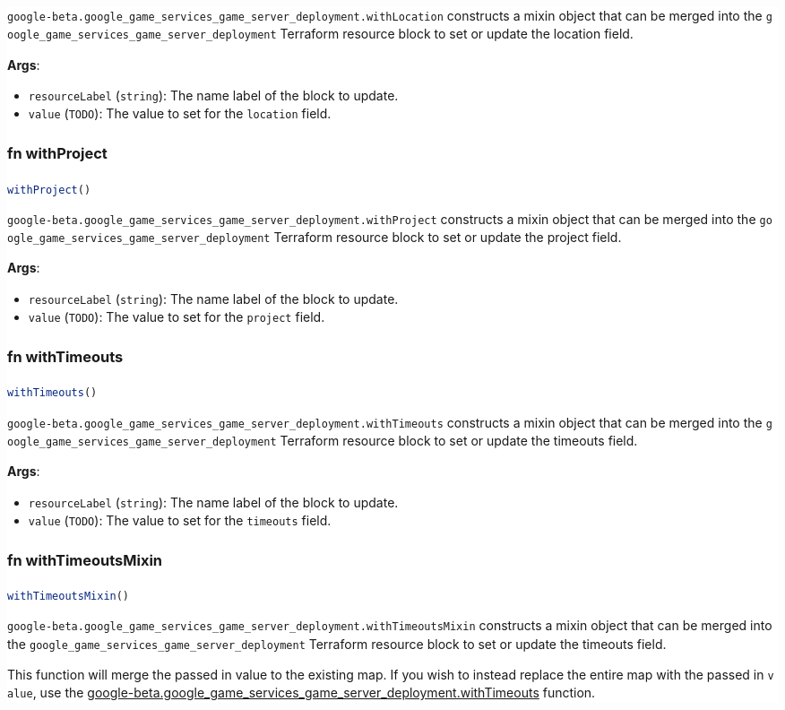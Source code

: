 `google-beta.google_game_services_game_server_deployment.withLocation` constructs a mixin object that can be merged into the `google_game_services_game_server_deployment`
Terraform resource block to set or update the location field.



**Args**:
  - `resourceLabel` (`string`): The name label of the block to update.
  - `value` (`TODO`): The value to set for the `location` field.


### fn withProject

```ts
withProject()
```

`google-beta.google_game_services_game_server_deployment.withProject` constructs a mixin object that can be merged into the `google_game_services_game_server_deployment`
Terraform resource block to set or update the project field.



**Args**:
  - `resourceLabel` (`string`): The name label of the block to update.
  - `value` (`TODO`): The value to set for the `project` field.


### fn withTimeouts

```ts
withTimeouts()
```

`google-beta.google_game_services_game_server_deployment.withTimeouts` constructs a mixin object that can be merged into the `google_game_services_game_server_deployment`
Terraform resource block to set or update the timeouts field.



**Args**:
  - `resourceLabel` (`string`): The name label of the block to update.
  - `value` (`TODO`): The value to set for the `timeouts` field.


### fn withTimeoutsMixin

```ts
withTimeoutsMixin()
```

`google-beta.google_game_services_game_server_deployment.withTimeoutsMixin` constructs a mixin object that can be merged into the `google_game_services_game_server_deployment`
Terraform resource block to set or update the timeouts field.

This function will merge the passed in value to the existing map. If you wish
to instead replace the entire map with the passed in `value`, use the [google-beta.google_game_services_game_server_deployment.withTimeouts](TODO)
function.

